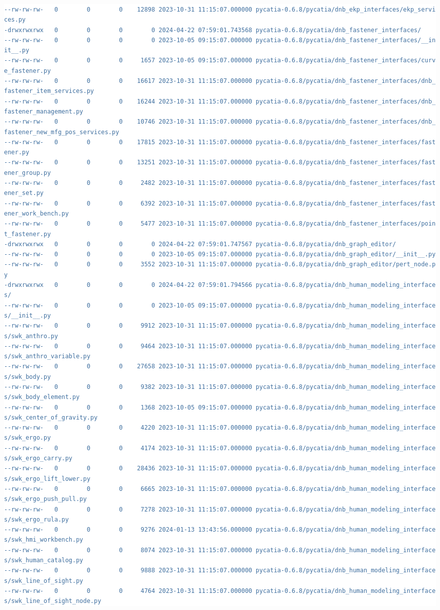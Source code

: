 ```diff
--rw-rw-rw-   0        0        0    12898 2023-10-31 11:15:07.000000 pycatia-0.6.8/pycatia/dnb_ekp_interfaces/ekp_services.py
-drwxrwxrwx   0        0        0        0 2024-04-22 07:59:01.743568 pycatia-0.6.8/pycatia/dnb_fastener_interfaces/
--rw-rw-rw-   0        0        0        0 2023-10-05 09:15:07.000000 pycatia-0.6.8/pycatia/dnb_fastener_interfaces/__init__.py
--rw-rw-rw-   0        0        0     1657 2023-10-05 09:15:07.000000 pycatia-0.6.8/pycatia/dnb_fastener_interfaces/curve_fastener.py
--rw-rw-rw-   0        0        0    16617 2023-10-31 11:15:07.000000 pycatia-0.6.8/pycatia/dnb_fastener_interfaces/dnb_fastener_item_services.py
--rw-rw-rw-   0        0        0    16244 2023-10-31 11:15:07.000000 pycatia-0.6.8/pycatia/dnb_fastener_interfaces/dnb_fastener_management.py
--rw-rw-rw-   0        0        0    10746 2023-10-31 11:15:07.000000 pycatia-0.6.8/pycatia/dnb_fastener_interfaces/dnb_fastener_new_mfg_pos_services.py
--rw-rw-rw-   0        0        0    17815 2023-10-31 11:15:07.000000 pycatia-0.6.8/pycatia/dnb_fastener_interfaces/fastener.py
--rw-rw-rw-   0        0        0    13251 2023-10-31 11:15:07.000000 pycatia-0.6.8/pycatia/dnb_fastener_interfaces/fastener_group.py
--rw-rw-rw-   0        0        0     2482 2023-10-31 11:15:07.000000 pycatia-0.6.8/pycatia/dnb_fastener_interfaces/fastener_set.py
--rw-rw-rw-   0        0        0     6392 2023-10-31 11:15:07.000000 pycatia-0.6.8/pycatia/dnb_fastener_interfaces/fastener_work_bench.py
--rw-rw-rw-   0        0        0     5477 2023-10-31 11:15:07.000000 pycatia-0.6.8/pycatia/dnb_fastener_interfaces/point_fastener.py
-drwxrwxrwx   0        0        0        0 2024-04-22 07:59:01.747567 pycatia-0.6.8/pycatia/dnb_graph_editor/
--rw-rw-rw-   0        0        0        0 2023-10-05 09:15:07.000000 pycatia-0.6.8/pycatia/dnb_graph_editor/__init__.py
--rw-rw-rw-   0        0        0     3552 2023-10-31 11:15:07.000000 pycatia-0.6.8/pycatia/dnb_graph_editor/pert_node.py
-drwxrwxrwx   0        0        0        0 2024-04-22 07:59:01.794566 pycatia-0.6.8/pycatia/dnb_human_modeling_interfaces/
--rw-rw-rw-   0        0        0        0 2023-10-05 09:15:07.000000 pycatia-0.6.8/pycatia/dnb_human_modeling_interfaces/__init__.py
--rw-rw-rw-   0        0        0     9912 2023-10-31 11:15:07.000000 pycatia-0.6.8/pycatia/dnb_human_modeling_interfaces/swk_anthro.py
--rw-rw-rw-   0        0        0     9464 2023-10-31 11:15:07.000000 pycatia-0.6.8/pycatia/dnb_human_modeling_interfaces/swk_anthro_variable.py
--rw-rw-rw-   0        0        0    27658 2023-10-31 11:15:07.000000 pycatia-0.6.8/pycatia/dnb_human_modeling_interfaces/swk_body.py
--rw-rw-rw-   0        0        0     9382 2023-10-31 11:15:07.000000 pycatia-0.6.8/pycatia/dnb_human_modeling_interfaces/swk_body_element.py
--rw-rw-rw-   0        0        0     1368 2023-10-05 09:15:07.000000 pycatia-0.6.8/pycatia/dnb_human_modeling_interfaces/swk_center_of_gravity.py
--rw-rw-rw-   0        0        0     4220 2023-10-31 11:15:07.000000 pycatia-0.6.8/pycatia/dnb_human_modeling_interfaces/swk_ergo.py
--rw-rw-rw-   0        0        0     4174 2023-10-31 11:15:07.000000 pycatia-0.6.8/pycatia/dnb_human_modeling_interfaces/swk_ergo_carry.py
--rw-rw-rw-   0        0        0    28436 2023-10-31 11:15:07.000000 pycatia-0.6.8/pycatia/dnb_human_modeling_interfaces/swk_ergo_lift_lower.py
--rw-rw-rw-   0        0        0     6665 2023-10-31 11:15:07.000000 pycatia-0.6.8/pycatia/dnb_human_modeling_interfaces/swk_ergo_push_pull.py
--rw-rw-rw-   0        0        0     7278 2023-10-31 11:15:07.000000 pycatia-0.6.8/pycatia/dnb_human_modeling_interfaces/swk_ergo_rula.py
--rw-rw-rw-   0        0        0     9276 2024-01-13 13:43:56.000000 pycatia-0.6.8/pycatia/dnb_human_modeling_interfaces/swk_hmi_workbench.py
--rw-rw-rw-   0        0        0     8074 2023-10-31 11:15:07.000000 pycatia-0.6.8/pycatia/dnb_human_modeling_interfaces/swk_human_catalog.py
--rw-rw-rw-   0        0        0     9888 2023-10-31 11:15:07.000000 pycatia-0.6.8/pycatia/dnb_human_modeling_interfaces/swk_line_of_sight.py
--rw-rw-rw-   0        0        0     4764 2023-10-31 11:15:07.000000 pycatia-0.6.8/pycatia/dnb_human_modeling_interfaces/swk_line_of_sight_node.py
```
